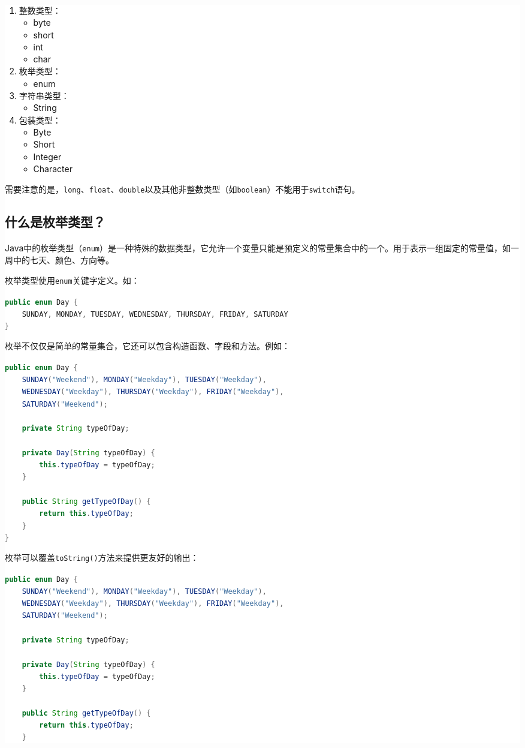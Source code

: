 1. 整数类型：
   - byte
   - short
   - int
   - char
2. 枚举类型：
   - enum
3. 字符串类型：
   - String
4. 包装类型：
   - Byte
   - Short
   - Integer
   - Character

需要注意的是，`long`、`float`、`double`以及其他非整数类型（如`boolean`）不能用于`switch`语句。

## 什么是枚举类型？

Java中的枚举类型（`enum`）是一种特殊的数据类型，它允许一个变量只能是预定义的常量集合中的一个。用于表示一组固定的常量值，如一周中的七天、颜色、方向等。

枚举类型使用`enum`关键字定义。如：

```java
public enum Day {
    SUNDAY, MONDAY, TUESDAY, WEDNESDAY, THURSDAY, FRIDAY, SATURDAY
}
```

枚举不仅仅是简单的常量集合，它还可以包含构造函数、字段和方法。例如：

```java
public enum Day {
    SUNDAY("Weekend"), MONDAY("Weekday"), TUESDAY("Weekday"), 
    WEDNESDAY("Weekday"), THURSDAY("Weekday"), FRIDAY("Weekday"), 
    SATURDAY("Weekend");

    private String typeOfDay;

    private Day(String typeOfDay) {
        this.typeOfDay = typeOfDay;
    }

    public String getTypeOfDay() {
        return this.typeOfDay;
    }
}
```

枚举可以覆盖`toString()`方法来提供更友好的输出：

```java
public enum Day {
    SUNDAY("Weekend"), MONDAY("Weekday"), TUESDAY("Weekday"), 
    WEDNESDAY("Weekday"), THURSDAY("Weekday"), FRIDAY("Weekday"), 
    SATURDAY("Weekend");

    private String typeOfDay;

    private Day(String typeOfDay) {
        this.typeOfDay = typeOfDay;
    }

    public String getTypeOfDay() {
        return this.typeOfDay;
    }

```
